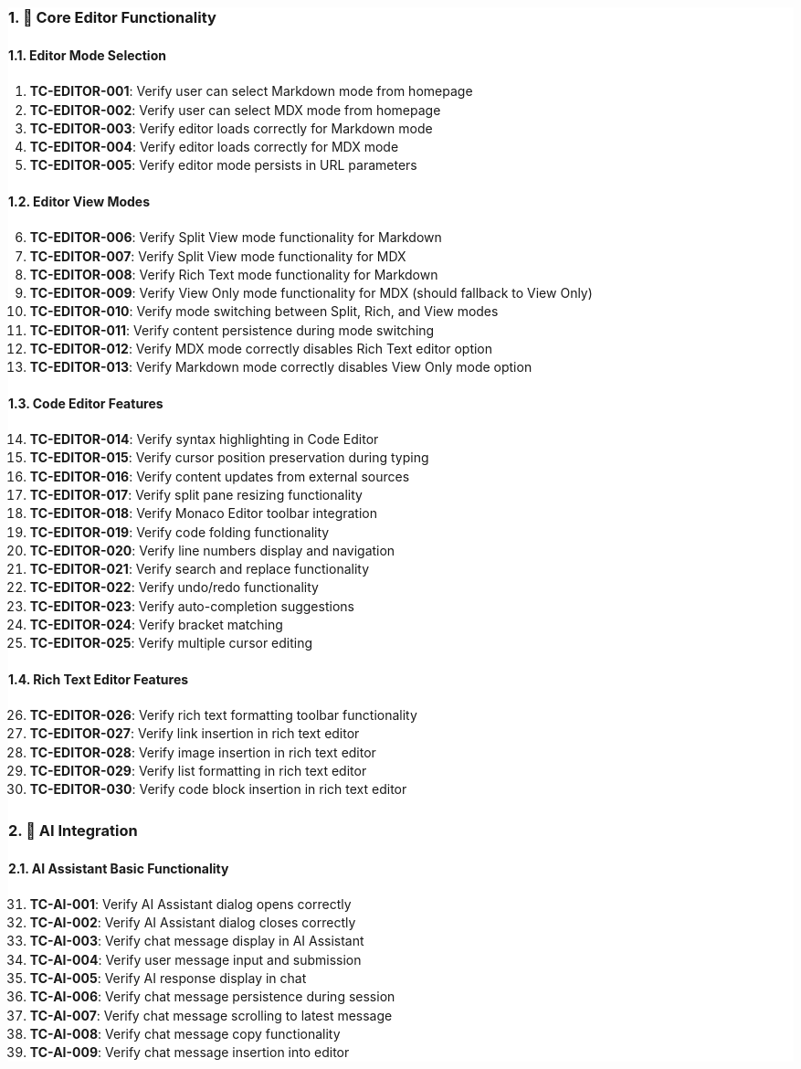 ### 1. 📝 Core Editor Functionality

#### 1.1. Editor Mode Selection
1. **TC-EDITOR-001**: Verify user can select Markdown mode from homepage
2. **TC-EDITOR-002**: Verify user can select MDX mode from homepage
3. **TC-EDITOR-003**: Verify editor loads correctly for Markdown mode
4. **TC-EDITOR-004**: Verify editor loads correctly for MDX mode
5. **TC-EDITOR-005**: Verify editor mode persists in URL parameters

#### 1.2. Editor View Modes
6. **TC-EDITOR-006**: Verify Split View mode functionality for Markdown
7. **TC-EDITOR-007**: Verify Split View mode functionality for MDX
8. **TC-EDITOR-008**: Verify Rich Text mode functionality for Markdown
9. **TC-EDITOR-009**: Verify View Only mode functionality for MDX (should fallback to View Only)
10. **TC-EDITOR-010**: Verify mode switching between Split, Rich, and View modes
11. **TC-EDITOR-011**: Verify content persistence during mode switching
12. **TC-EDITOR-012**: Verify MDX mode correctly disables Rich Text editor option
13. **TC-EDITOR-013**: Verify Markdown mode correctly disables View Only mode option

#### 1.3. Code Editor Features
14. **TC-EDITOR-014**: Verify syntax highlighting in Code Editor
15. **TC-EDITOR-015**: Verify cursor position preservation during typing
16. **TC-EDITOR-016**: Verify content updates from external sources
17. **TC-EDITOR-017**: Verify split pane resizing functionality
18. **TC-EDITOR-018**: Verify Monaco Editor toolbar integration
19. **TC-EDITOR-019**: Verify code folding functionality
20. **TC-EDITOR-020**: Verify line numbers display and navigation
21. **TC-EDITOR-021**: Verify search and replace functionality
22. **TC-EDITOR-022**: Verify undo/redo functionality
23. **TC-EDITOR-023**: Verify auto-completion suggestions
24. **TC-EDITOR-024**: Verify bracket matching
25. **TC-EDITOR-025**: Verify multiple cursor editing

#### 1.4. Rich Text Editor Features
26. **TC-EDITOR-026**: Verify rich text formatting toolbar functionality
27. **TC-EDITOR-027**: Verify link insertion in rich text editor
28. **TC-EDITOR-028**: Verify image insertion in rich text editor
29. **TC-EDITOR-029**: Verify list formatting in rich text editor
30. **TC-EDITOR-030**: Verify code block insertion in rich text editor

### 2. 🤖 AI Integration

#### 2.1. AI Assistant Basic Functionality
31. **TC-AI-001**: Verify AI Assistant dialog opens correctly
32. **TC-AI-002**: Verify AI Assistant dialog closes correctly
33. **TC-AI-003**: Verify chat message display in AI Assistant
34. **TC-AI-004**: Verify user message input and submission
35. **TC-AI-005**: Verify AI response display in chat
36. **TC-AI-006**: Verify chat message persistence during session
37. **TC-AI-007**: Verify chat message scrolling to latest message
38. **TC-AI-008**: Verify chat message copy functionality
39. **TC-AI-009**: Verify chat message insertion into editor
